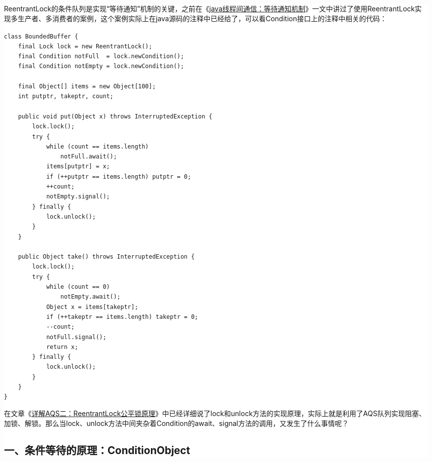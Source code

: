 
ReentrantLock的条件队列是实现“等待通知”机制的关键，之前在《[java线程间通信：等待通知机制](https://github.com)》一文中讲过了使用ReentrantLock实现多生产者、多消费者的案例，这个案例实际上在java源码的注释中已经给了，可以看Condition接口上的注释中相关的代码：



```
class BoundedBuffer {
    final Lock lock = new ReentrantLock();
    final Condition notFull  = lock.newCondition();
    final Condition notEmpty = lock.newCondition();

    final Object[] items = new Object[100];
    int putptr, takeptr, count;

    public void put(Object x) throws InterruptedException {
        lock.lock();
        try {
            while (count == items.length)
                notFull.await();
            items[putptr] = x;
            if (++putptr == items.length) putptr = 0;
            ++count;
            notEmpty.signal();
        } finally {
            lock.unlock();
        }
    }

    public Object take() throws InterruptedException {
        lock.lock();
        try {
            while (count == 0)
                notEmpty.await();
            Object x = items[takeptr];
            if (++takeptr == items.length) takeptr = 0;
            --count;
            notFull.signal();
            return x;
        } finally {
            lock.unlock();
        }
    }
}

```

在文章《[详解AQS二：ReentrantLock公平锁原理](https://github.com)》中已经详细说了lock和unlock方法的实现原理，实际上就是利用了AQS队列实现阻塞、加锁、解锁。那么当lock、unlock方法中间夹杂着Condition的await、signal方法的调用，又发生了什么事情呢？


## 一、条件等待的原理：ConditionObject

